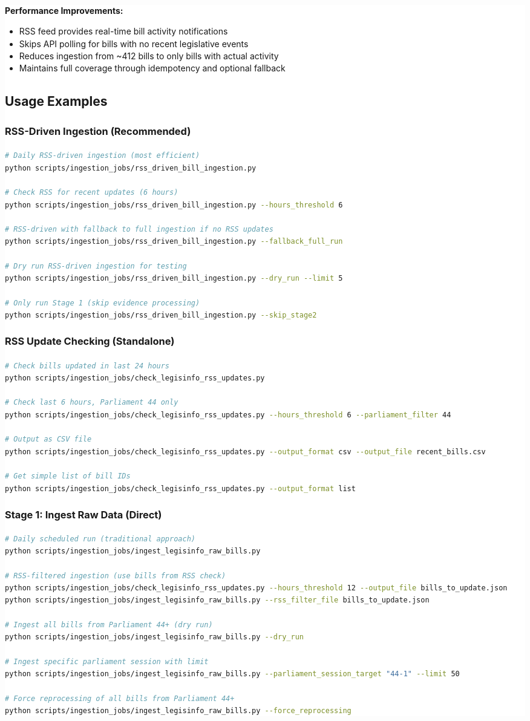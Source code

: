 **Performance Improvements:**
- RSS feed provides real-time bill activity notifications
- Skips API polling for bills with no recent legislative events
- Reduces ingestion from ~412 bills to only bills with actual activity
- Maintains full coverage through idempotency and optional fallback

## Usage Examples

### RSS-Driven Ingestion (Recommended)
```bash
# Daily RSS-driven ingestion (most efficient)
python scripts/ingestion_jobs/rss_driven_bill_ingestion.py

# Check RSS for recent updates (6 hours)
python scripts/ingestion_jobs/rss_driven_bill_ingestion.py --hours_threshold 6

# RSS-driven with fallback to full ingestion if no RSS updates
python scripts/ingestion_jobs/rss_driven_bill_ingestion.py --fallback_full_run

# Dry run RSS-driven ingestion for testing
python scripts/ingestion_jobs/rss_driven_bill_ingestion.py --dry_run --limit 5

# Only run Stage 1 (skip evidence processing)
python scripts/ingestion_jobs/rss_driven_bill_ingestion.py --skip_stage2
```

### RSS Update Checking (Standalone)
```bash
# Check bills updated in last 24 hours
python scripts/ingestion_jobs/check_legisinfo_rss_updates.py

# Check last 6 hours, Parliament 44 only
python scripts/ingestion_jobs/check_legisinfo_rss_updates.py --hours_threshold 6 --parliament_filter 44

# Output as CSV file
python scripts/ingestion_jobs/check_legisinfo_rss_updates.py --output_format csv --output_file recent_bills.csv

# Get simple list of bill IDs
python scripts/ingestion_jobs/check_legisinfo_rss_updates.py --output_format list
```

### Stage 1: Ingest Raw Data (Direct)
```bash
# Daily scheduled run (traditional approach)
python scripts/ingestion_jobs/ingest_legisinfo_raw_bills.py

# RSS-filtered ingestion (use bills from RSS check)
python scripts/ingestion_jobs/check_legisinfo_rss_updates.py --hours_threshold 12 --output_file bills_to_update.json
python scripts/ingestion_jobs/ingest_legisinfo_raw_bills.py --rss_filter_file bills_to_update.json

# Ingest all bills from Parliament 44+ (dry run)
python scripts/ingestion_jobs/ingest_legisinfo_raw_bills.py --dry_run

# Ingest specific parliament session with limit
python scripts/ingestion_jobs/ingest_legisinfo_raw_bills.py --parliament_session_target "44-1" --limit 50

# Force reprocessing of all bills from Parliament 44+
python scripts/ingestion_jobs/ingest_legisinfo_raw_bills.py --force_reprocessing

```